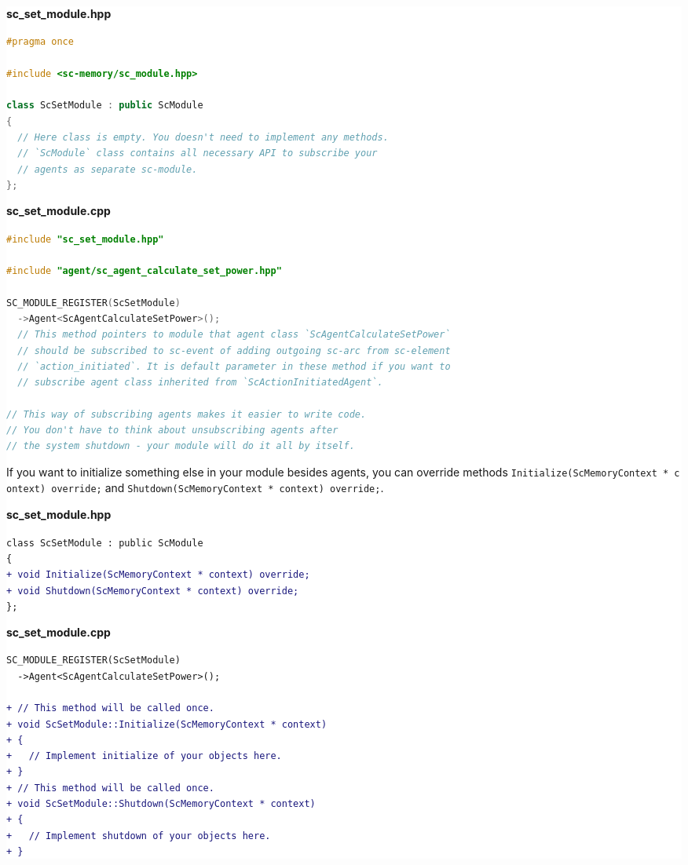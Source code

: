 **sc_set_module.hpp**

```cpp
#pragma once

#include <sc-memory/sc_module.hpp>

class ScSetModule : public ScModule
{
  // Here class is empty. You doesn't need to implement any methods. 
  // `ScModule` class contains all necessary API to subscribe your 
  // agents as separate sc-module.
};
```

**sc_set_module.cpp**

```cpp
#include "sc_set_module.hpp"

#include "agent/sc_agent_calculate_set_power.hpp"

SC_MODULE_REGISTER(ScSetModule)
  ->Agent<ScAgentCalculateSetPower>();
  // This method pointers to module that agent class `ScAgentCalculateSetPower`
  // should be subscribed to sc-event of adding outgoing sc-arc from sc-element
  // `action_initiated`. It is default parameter in these method if you want to
  // subscribe agent class inherited from `ScActionInitiatedAgent`.

// This way of subscribing agents makes it easier to write code. 
// You don't have to think about unsubscribing agents after 
// the system shutdown - your module will do it all by itself.
```

If you want to initialize something else in your module besides agents, you can override methods `Initialize(ScMemoryContext * context) override;` and `Shutdown(ScMemoryContext * context) override;`.

**sc_set_module.hpp**

```diff
class ScSetModule : public ScModule
{
+ void Initialize(ScMemoryContext * context) override;
+ void Shutdown(ScMemoryContext * context) override;
};
```

**sc_set_module.cpp**

```diff
SC_MODULE_REGISTER(ScSetModule)
  ->Agent<ScAgentCalculateSetPower>();

+ // This method will be called once. 
+ void ScSetModule::Initialize(ScMemoryContext * context)
+ {
+   // Implement initialize of your objects here.
+ }
+ // This method will be called once. 
+ void ScSetModule::Shutdown(ScMemoryContext * context)
+ {
+   // Implement shutdown of your objects here.
+ }
```
